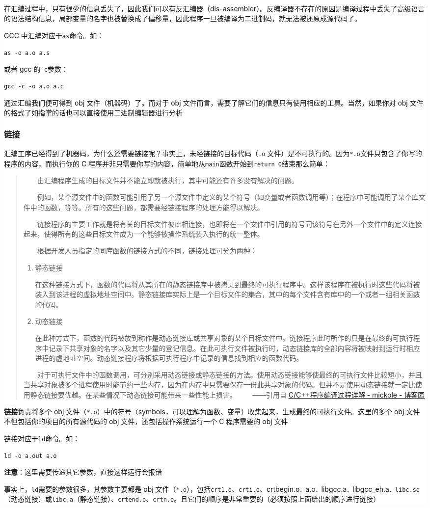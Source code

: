 在汇编过程中，只有很少的信息丢失了，因此我们可以有反汇编器（dis-assembler）。反编译器不存在的原因是编译过程中丢失了高级语言的语法结构信息，局部变量的名字也被替换成了偏移量，因此程序一旦被编译为二进制码，就无法被还原成源代码了。

GCC 中汇编对应于`as`命令。如：
```
as -o a.o a.s
```
或者 gcc 的`-c`参数：
```
gcc -c -o a.o a.c
```
通过汇编我们便可得到 obj 文件（机器码）了。而对于 obj 文件而言，需要了解它们的信息只有使用相应的工具。当然，如果你对 obj 文件的格式了如指掌的话也可以直接使用二进制编辑器进行分析

### 链接
汇编工序已经得到了机器码，为什么还需要链接呢？事实上，未经链接的目标代码（`.o` 文件）是不可执行的。因为`*.o`文件只包含了你写的程序的内容，而执行你的 C 程序并非只需要你写的内容，简单地从`main`函数开始到`return 0`结束那么简单：

> &emsp;&emsp;由汇编程序生成的目标文件并不能立即就被执行，其中可能还有许多没有解决的问题。
> 
> &emsp;&emsp;例如，某个源文件中的函数可能引用了另一个源文件中定义的某个符号（如变量或者函数调用等）；在程序中可能调用了某个库文件中的函数，等等。所有的这些问题，都需要经链接程序的处理方能得以解决。
> 
> &emsp;&emsp;链接程序的主要工作就是将有关的目标文件彼此相连接，也即将在一个文件中引用的符号同该符号在另外一个文件中的定义连接起来，使得所有的这些目标文件成为一个能够被操作系统装入执行的统一整体。
> 
> &emsp;&emsp;根据开发人员指定的同库函数的链接方式的不同，链接处理可分为两种：
> 
> 1. 静态链接
> 
>    在这种链接方式下，函数的代码将从其所在的静态链接库中被拷贝到最终的可执行程序中。这样该程序在被执行时这些代码将被装入到该进程的虚拟地址空间中。静态链接库实际上是一个目标文件的集合，其中的每个文件含有库中的一个或者一组相关函数的代码。
> 
> 1. 动态链接
> 
>    在此种方式下，函数的代码被放到称作是动态链接库或共享对象的某个目标文件中。链接程序此时所作的只是在最终的可执行程序中记录下共享对象的名字以及其它少量的登记信息。在此可执行文件被执行时，动态链接库的全部内容将被映射到运行时相应进程的虚地址空间。动态链接程序将根据可执行程序中记录的信息找到相应的函数代码。
> 
> &emsp;&emsp;对于可执行文件中的函数调用，可分别采用动态链接或静态链接的方法。使用动态链接能够使最终的可执行文件比较短小，并且当共享对象被多个进程使用时能节约一些内存，因为在内存中只需要保存一份此共享对象的代码。但并不是使用动态链接就一定比使用静态链接要优越。在某些情况下动态链接可能带来一些性能上损害。
> &emsp;&emsp;——引用自 [C/C++程序编译过程详解 - mickole - 博客园](https://www.cnblogs.com/mickole/articles/3659112.html)

**链接**负责将多个 obj 文件（`*.o`）中的符号（symbols，可以理解为函数、变量）收集起来，生成最终的可执行文件。这里的多个 obj 文件不但包括你的项目的所有源代码的 obj 文件，还包括操作系统运行一个 C 程序需要的 obj 文件

链接对应于`ld`命令。如：
```
ld -o a.out a.o
```

**注意**：这里需要传递其它参数，直接这样运行会报错

事实上，`ld`需要的参数很多，其参数主要都是 obj 文件（`*.o`），包括`crt1.o`、`crti.o`、crtbegin.o`、`a.o`、`libgcc.a`、`libgcc_eh.a`、libc.so`（动态链接）或`libc.a`（静态链接）、`crtend.o`、`crtn.o`。且它们的顺序是非常重要的（必须按照上面给出的顺序进行链接）
